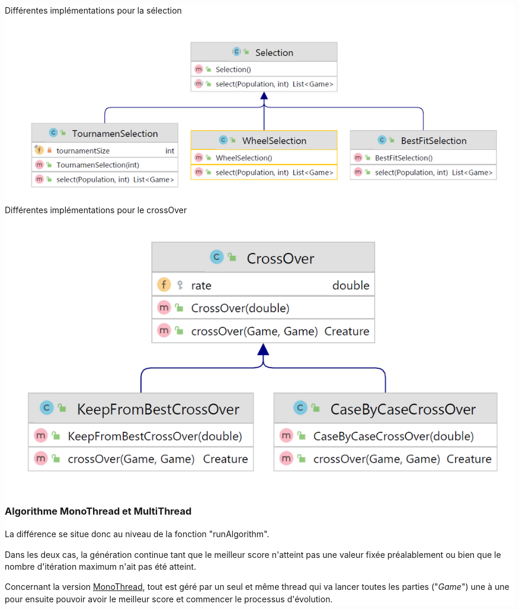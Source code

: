 Différentes implémentations pour la sélection

<img src="annexes/selection.PNG"/>

Différentes implémentations pour le crossOver

<img src="annexes/crossover.PNG" />

### Algorithme MonoThread et MultiThread

La différence se situe donc au niveau de la fonction "runAlgorithm".

Dans les deux cas, la génération continue tant que le meilleur score n'atteint pas une valeur fixée préalablement ou bien que le nombre d'itération maximum n'ait pas été atteint.

Concernant la version <u>MonoThread</u>, tout est géré par un seul et même thread qui va lancer toutes les parties ("*Game*") une à une pour ensuite pouvoir avoir le meilleur score et commencer le processus d'évolution.
